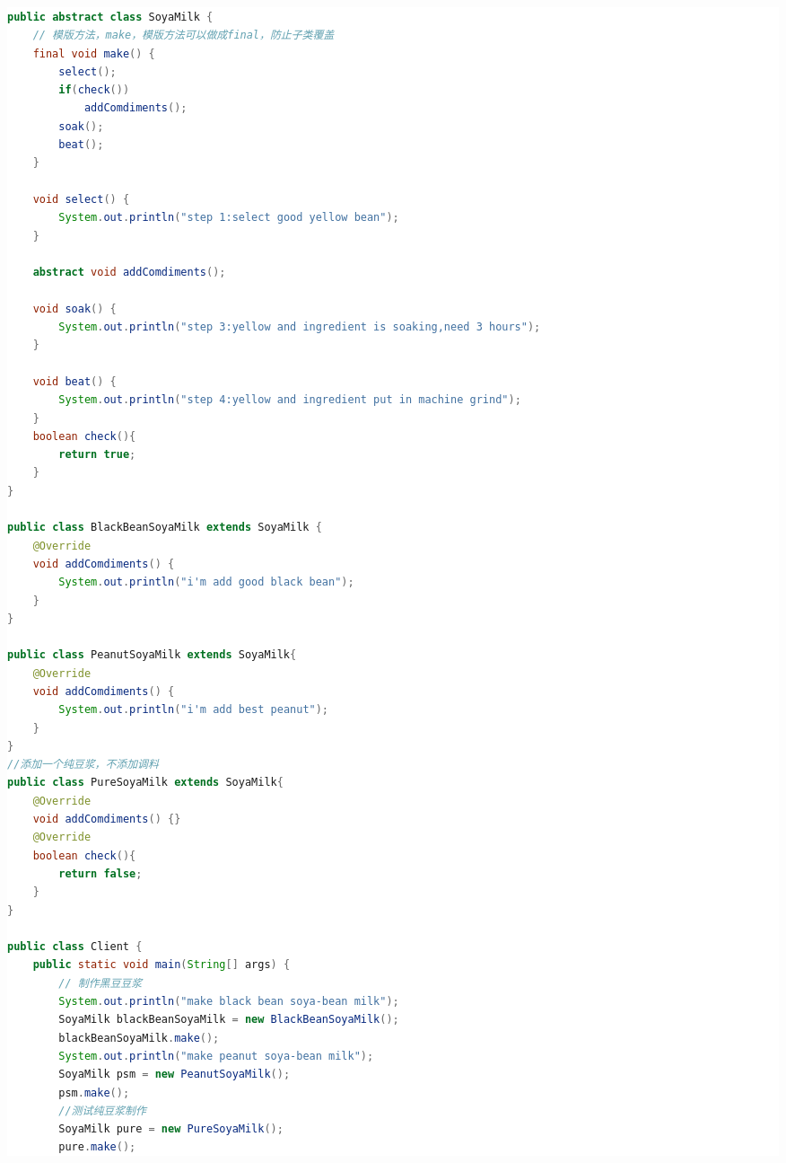 ```java
public abstract class SoyaMilk {
    // 模版方法，make，模版方法可以做成final，防止子类覆盖
    final void make() {
        select();
        if(check())
	        addComdiments();
        soak();
        beat();
    }

    void select() {
        System.out.println("step 1:select good yellow bean");
    }

    abstract void addComdiments();

    void soak() {
        System.out.println("step 3:yellow and ingredient is soaking,need 3 hours");
    }

    void beat() {
        System.out.println("step 4:yellow and ingredient put in machine grind");
    }
    boolean check(){
        return true;
    }
}

public class BlackBeanSoyaMilk extends SoyaMilk {
    @Override
    void addComdiments() {
        System.out.println("i'm add good black bean");
    }
}

public class PeanutSoyaMilk extends SoyaMilk{
    @Override
    void addComdiments() {
        System.out.println("i'm add best peanut");
    }
}
//添加一个纯豆浆，不添加调料
public class PureSoyaMilk extends SoyaMilk{
    @Override
    void addComdiments() {}
    @Override
    boolean check(){
        return false;
    }
}

public class Client {
    public static void main(String[] args) {
        // 制作黑豆豆浆
        System.out.println("make black bean soya-bean milk");
        SoyaMilk blackBeanSoyaMilk = new BlackBeanSoyaMilk();
        blackBeanSoyaMilk.make();
        System.out.println("make peanut soya-bean milk");
        SoyaMilk psm = new PeanutSoyaMilk();
        psm.make();
        //测试纯豆浆制作
        SoyaMilk pure = new PureSoyaMilk();
        pure.make();
```